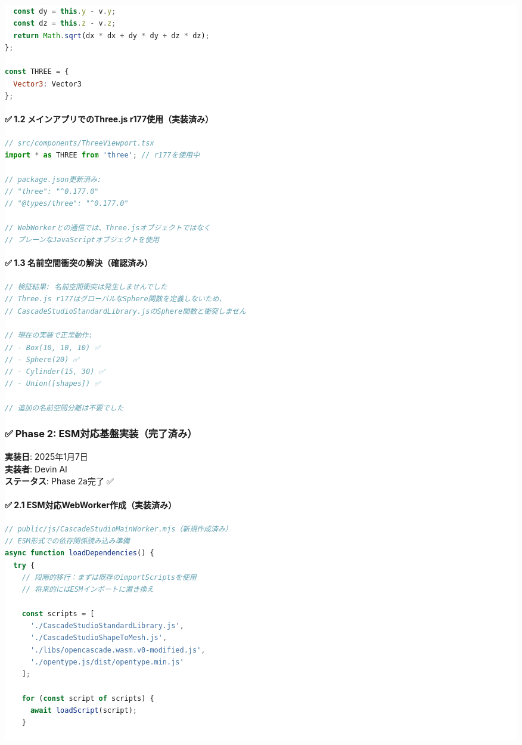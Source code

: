 ```javascript
  const dy = this.y - v.y;
  const dz = this.z - v.z;
  return Math.sqrt(dx * dx + dy * dy + dz * dz);
};

const THREE = {
  Vector3: Vector3
};
```

#### ✅ 1.2 メインアプリでのThree.js r177使用（実装済み）
```typescript
// src/components/ThreeViewport.tsx
import * as THREE from 'three'; // r177を使用中

// package.json更新済み:
// "three": "^0.177.0"
// "@types/three": "^0.177.0"

// WebWorkerとの通信では、Three.jsオブジェクトではなく
// プレーンなJavaScriptオブジェクトを使用
```

#### ✅ 1.3 名前空間衝突の解決（確認済み）
```javascript
// 検証結果: 名前空間衝突は発生しませんでした
// Three.js r177はグローバルなSphere関数を定義しないため、
// CascadeStudioStandardLibrary.jsのSphere関数と衝突しません

// 現在の実装で正常動作:
// - Box(10, 10, 10) ✅
// - Sphere(20) ✅  
// - Cylinder(15, 30) ✅
// - Union([shapes]) ✅

// 追加の名前空間分離は不要でした
```

### ✅ Phase 2: ESM対応基盤実装（完了済み）

**実装日**: 2025年1月7日  
**実装者**: Devin AI  
**ステータス**: Phase 2a完了 ✅

#### ✅ 2.1 ESM対応WebWorker作成（実装済み）
```javascript
// public/js/CascadeStudioMainWorker.mjs（新規作成済み）
// ESM形式での依存関係読み込み準備
async function loadDependencies() {
  try {
    // 段階的移行：まずは既存のimportScriptsを使用
    // 将来的にはESMインポートに置き換え
    
    const scripts = [
      './CascadeStudioStandardLibrary.js',
      './CascadeStudioShapeToMesh.js',
      './libs/opencascade.wasm.v0-modified.js',
      './opentype.js/dist/opentype.min.js'
    ];
    
    for (const script of scripts) {
      await loadScript(script);
    }
    
```